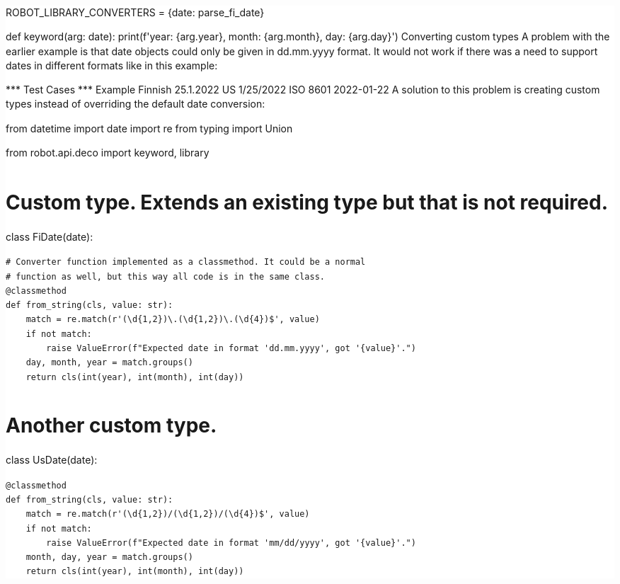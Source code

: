 
ROBOT_LIBRARY_CONVERTERS = {date: parse_fi_date}


def keyword(arg: date):
    print(f'year: {arg.year}, month: {arg.month}, day: {arg.day}')
Converting custom types
A problem with the earlier example is that date objects could only be given in dd.mm.yyyy format. It would not work if there was a need to support dates in different formats like in this example:

*** Test Cases ***
Example
    Finnish     25.1.2022
    US          1/25/2022
    ISO 8601    2022-01-22
A solution to this problem is creating custom types instead of overriding the default date conversion:

from datetime import date
import re
from typing import Union

from robot.api.deco import keyword, library


# Custom type. Extends an existing type but that is not required.
class FiDate(date):

    # Converter function implemented as a classmethod. It could be a normal
    # function as well, but this way all code is in the same class.
    @classmethod
    def from_string(cls, value: str):
        match = re.match(r'(\d{1,2})\.(\d{1,2})\.(\d{4})$', value)
        if not match:
            raise ValueError(f"Expected date in format 'dd.mm.yyyy', got '{value}'.")
        day, month, year = match.groups()
        return cls(int(year), int(month), int(day))


# Another custom type.
class UsDate(date):

    @classmethod
    def from_string(cls, value: str):
        match = re.match(r'(\d{1,2})/(\d{1,2})/(\d{4})$', value)
        if not match:
            raise ValueError(f"Expected date in format 'mm/dd/yyyy', got '{value}'.")
        month, day, year = match.groups()
        return cls(int(year), int(month), int(day))
